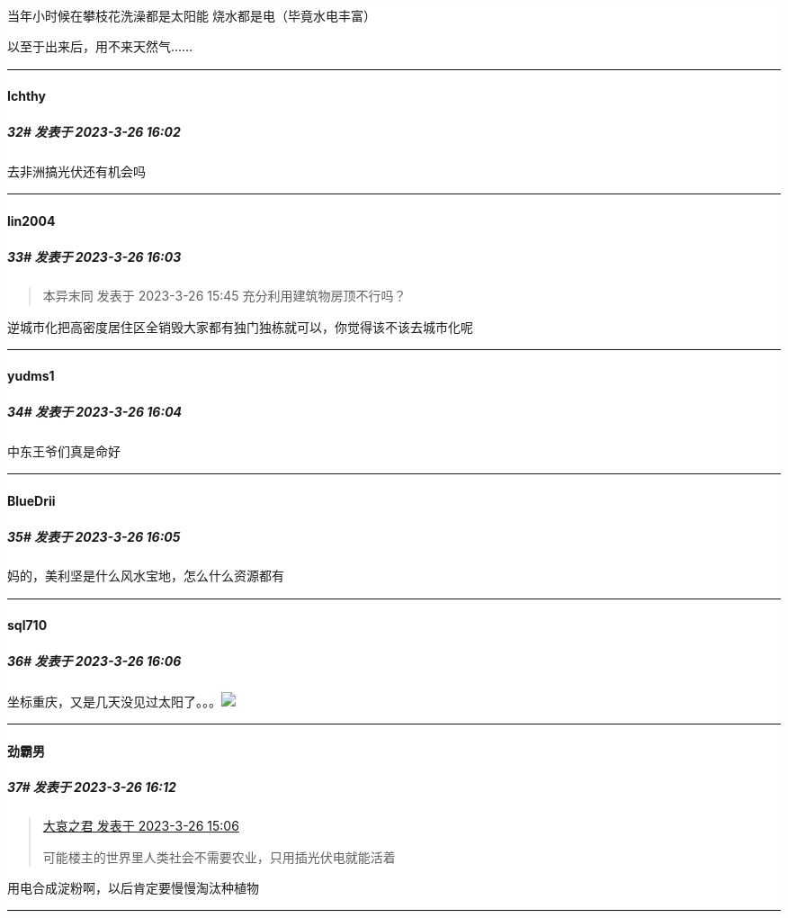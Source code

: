 当年小时候在攀枝花洗澡都是太阳能
烧水都是电（毕竟水电丰富）

以至于出来后，用不来天然气……

*****

####  Ichthy  
##### 32#       发表于 2023-3-26 16:02

去非洲搞光伏还有机会吗

*****

####  lin2004  
##### 33#       发表于 2023-3-26 16:03

<blockquote>本异末同 发表于 2023-3-26 15:45
充分利用建筑物房顶不行吗？</blockquote>
逆城市化把高密度居住区全销毁大家都有独门独栋就可以，你觉得该不该去城市化呢

*****

####  yudms1  
##### 34#       发表于 2023-3-26 16:04

中东王爷们真是命好

*****

####  BlueDrii  
##### 35#       发表于 2023-3-26 16:05

妈的，美利坚是什么风水宝地，怎么什么资源都有

*****

####  sql710  
##### 36#       发表于 2023-3-26 16:06

坐标重庆，又是几天没见过太阳了。。。<img src="https://static.saraba1st.com/image/smiley/face2017/004.gif" referrerpolicy="no-referrer">

*****

####  劲霸男  
##### 37#       发表于 2023-3-26 16:12

<blockquote><a href="httphttps://bbs.saraba1st.com/2b/forum.php?mod=redirect&amp;goto=findpost&amp;pid=60229701&amp;ptid=2125954" target="_blank">大哀之君 发表于 2023-3-26 15:06</a>

可能楼主的世界里人类社会不需要农业，只用插光伏电就能活着</blockquote>
用电合成淀粉啊，以后肯定要慢慢淘汰种植物

*****
